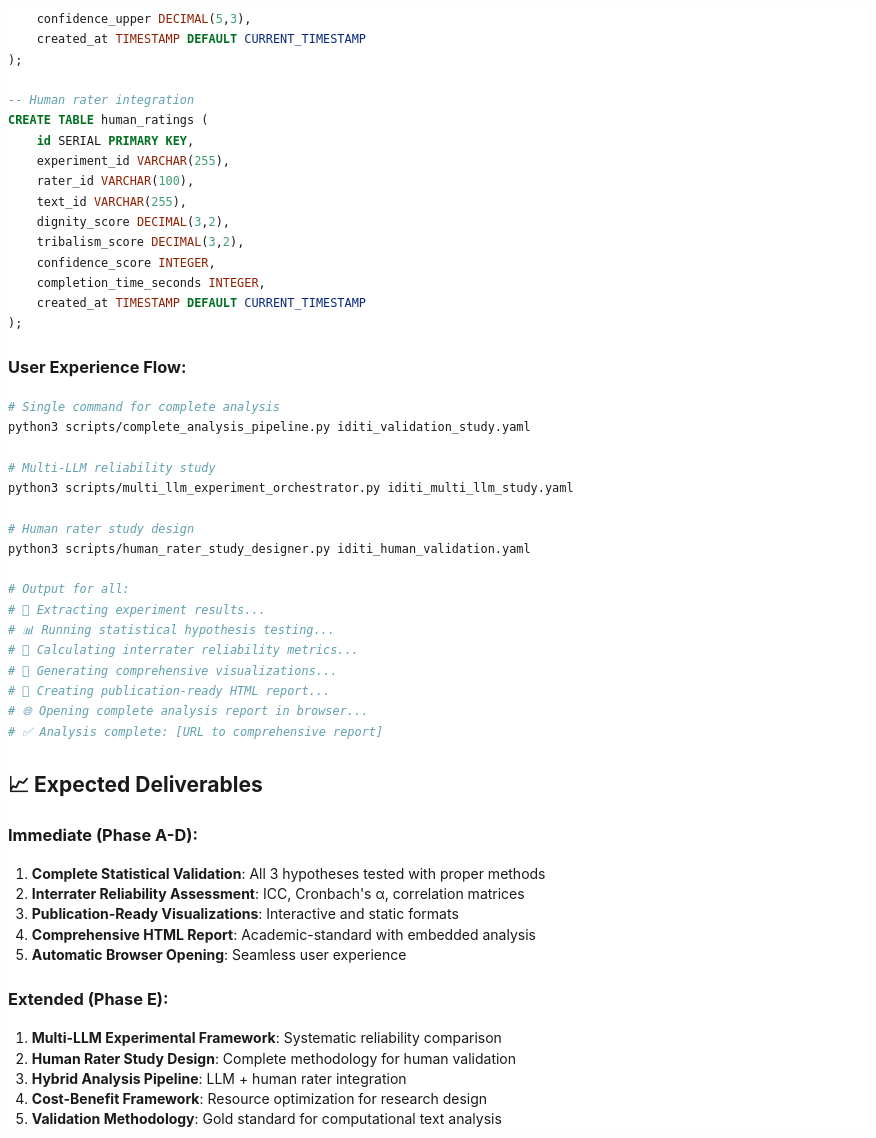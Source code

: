 ```sql
    confidence_upper DECIMAL(5,3),
    created_at TIMESTAMP DEFAULT CURRENT_TIMESTAMP
);

-- Human rater integration
CREATE TABLE human_ratings (
    id SERIAL PRIMARY KEY,
    experiment_id VARCHAR(255),
    rater_id VARCHAR(100),
    text_id VARCHAR(255),
    dignity_score DECIMAL(3,2),
    tribalism_score DECIMAL(3,2),
    confidence_score INTEGER,
    completion_time_seconds INTEGER,
    created_at TIMESTAMP DEFAULT CURRENT_TIMESTAMP
);
```

### **User Experience Flow**:
```bash
# Single command for complete analysis
python3 scripts/complete_analysis_pipeline.py iditi_validation_study.yaml

# Multi-LLM reliability study  
python3 scripts/multi_llm_experiment_orchestrator.py iditi_multi_llm_study.yaml

# Human rater study design
python3 scripts/human_rater_study_designer.py iditi_human_validation.yaml

# Output for all:
# 🔄 Extracting experiment results...
# 📊 Running statistical hypothesis testing...
# 🔄 Calculating interrater reliability metrics...
# 🎨 Generating comprehensive visualizations...
# 📝 Creating publication-ready HTML report...
# 🌐 Opening complete analysis report in browser...
# ✅ Analysis complete: [URL to comprehensive report]
```

## 📈 **Expected Deliverables**

### **Immediate (Phase A-D)**:
1. **Complete Statistical Validation**: All 3 hypotheses tested with proper methods
2. **Interrater Reliability Assessment**: ICC, Cronbach's α, correlation matrices
3. **Publication-Ready Visualizations**: Interactive and static formats
4. **Comprehensive HTML Report**: Academic-standard with embedded analysis
5. **Automatic Browser Opening**: Seamless user experience

### **Extended (Phase E)**:
1. **Multi-LLM Experimental Framework**: Systematic reliability comparison
2. **Human Rater Study Design**: Complete methodology for human validation
3. **Hybrid Analysis Pipeline**: LLM + human rater integration
4. **Cost-Benefit Framework**: Resource optimization for research design
5. **Validation Methodology**: Gold standard for computational text analysis
